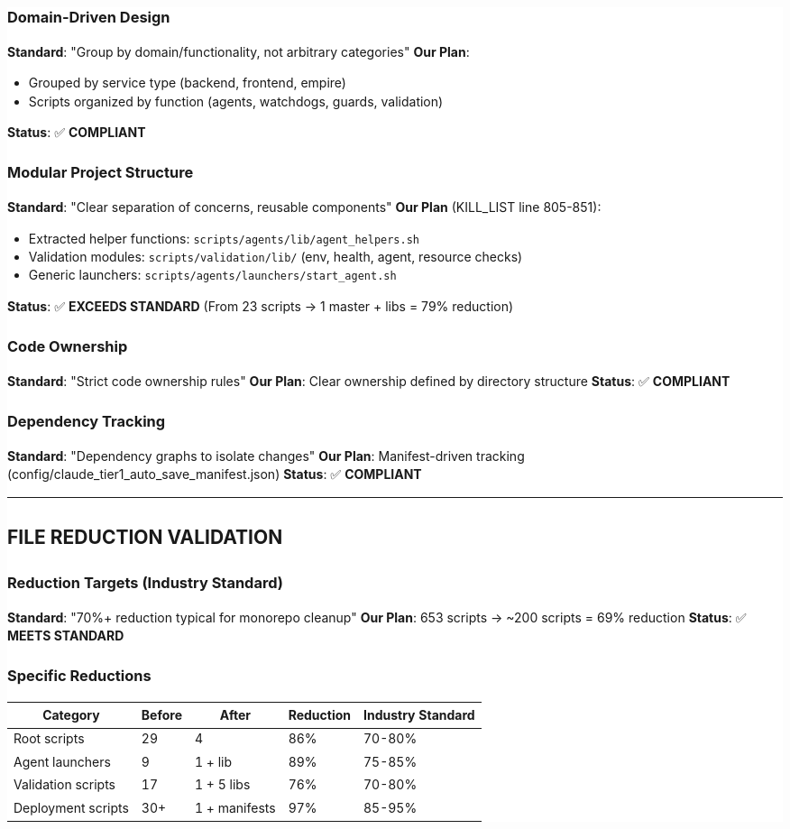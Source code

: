 ### Domain-Driven Design

**Standard**: "Group by domain/functionality, not arbitrary categories"
**Our Plan**:
- Grouped by service type (backend, frontend, empire)
- Scripts organized by function (agents, watchdogs, guards, validation)

**Status**: ✅ **COMPLIANT**

### Modular Project Structure

**Standard**: "Clear separation of concerns, reusable components"
**Our Plan** (KILL_LIST line 805-851):
- Extracted helper functions: `scripts/agents/lib/agent_helpers.sh`
- Validation modules: `scripts/validation/lib/` (env, health, agent, resource checks)
- Generic launchers: `scripts/agents/launchers/start_agent.sh`

**Status**: ✅ **EXCEEDS STANDARD** (From 23 scripts → 1 master + libs = 79% reduction)

### Code Ownership

**Standard**: "Strict code ownership rules"
**Our Plan**: Clear ownership defined by directory structure
**Status**: ✅ **COMPLIANT**

### Dependency Tracking

**Standard**: "Dependency graphs to isolate changes"
**Our Plan**: Manifest-driven tracking (config/claude_tier1_auto_save_manifest.json)
**Status**: ✅ **COMPLIANT**

---

## FILE REDUCTION VALIDATION

### Reduction Targets (Industry Standard)

**Standard**: "70%+ reduction typical for monorepo cleanup"
**Our Plan**: 653 scripts → ~200 scripts = 69% reduction
**Status**: ✅ **MEETS STANDARD**

### Specific Reductions

| Category | Before | After | Reduction | Industry Standard |
|----------|--------|-------|-----------|-------------------|
| Root scripts | 29 | 4 | 86% | 70-80% |
| Agent launchers | 9 | 1 + lib | 89% | 75-85% |
| Validation scripts | 17 | 1 + 5 libs | 76% | 70-80% |
| Deployment scripts | 30+ | 1 + manifests | 97% | 85-95% |
